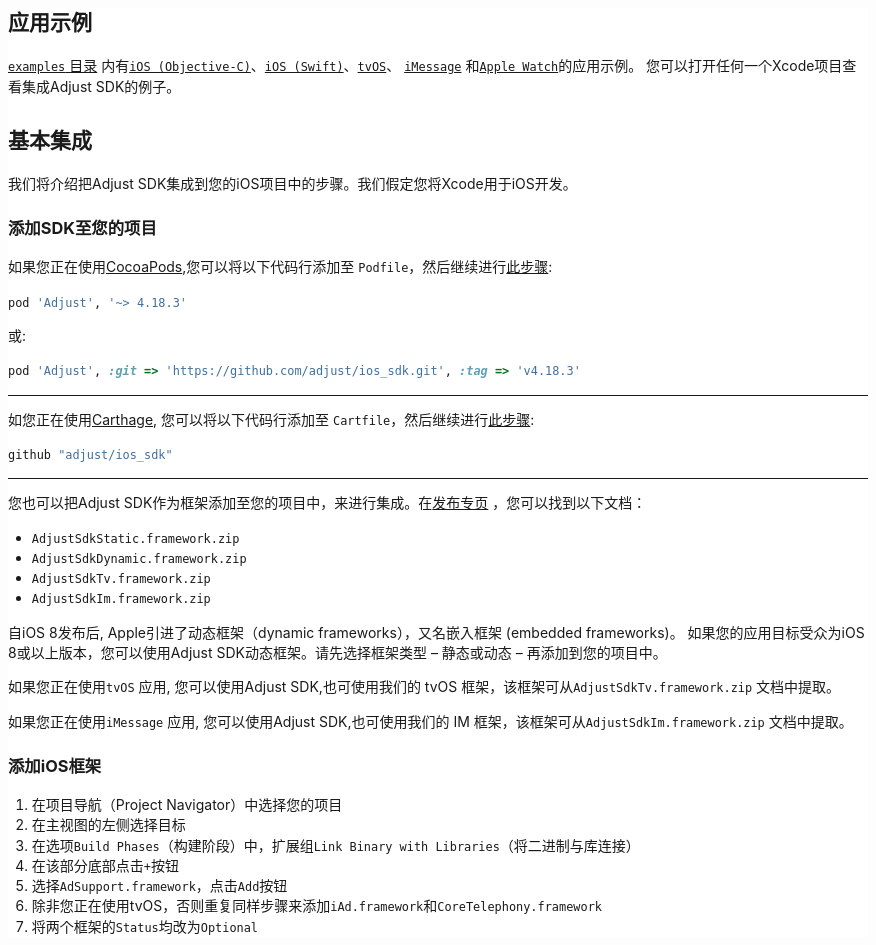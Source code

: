 ## <a id="example-apps"></a>应用示例

[`examples` 目录][examples] 内有[`iOS (Objective-C)`][example-ios-objc]、[`iOS (Swift)`][example-ios-swift]、[`tvOS`][example-tvos]、 [`iMessage`][example-imessage] 和[`Apple Watch`][example-iwatch]的应用示例。 您可以打开任何一个Xcode项目查看集成Adjust SDK的例子。

## <a id="basic-integration">基本集成

我们将介绍把Adjust SDK集成到您的iOS项目中的步骤。我们假定您将Xcode用于iOS开发。

### <a id="sdk-add">添加SDK至您的项目

如果您正在使用[CocoaPods][cocoapods],您可以将以下代码行添加至 `Podfile`，然后继续进行[此步骤](#sdk-integrate):

```ruby
pod 'Adjust', '~> 4.18.3'
```

或:

```ruby
pod 'Adjust', :git => 'https://github.com/adjust/ios_sdk.git', :tag => 'v4.18.3'
```

---

如您正在使用[Carthage][carthage], 您可以将以下代码行添加至 `Cartfile`，然后继续进行[此步骤](#sdk-frameworks):

```ruby
github "adjust/ios_sdk"
```

---

您也可以把Adjust SDK作为框架添加至您的项目中，来进行集成。在[发布专页][releases] ，您可以找到以下文档：

* `AdjustSdkStatic.framework.zip`
* `AdjustSdkDynamic.framework.zip`
* `AdjustSdkTv.framework.zip`
* `AdjustSdkIm.framework.zip`

自iOS 8发布后, Apple引进了动态框架（dynamic frameworks），又名嵌入框架 (embedded frameworks)。
如果您的应用目标受众为iOS 8或以上版本，您可以使用Adjust SDK动态框架。请先选择框架类型 – 静态或动态 – 再添加到您的项目中。

如果您正在使用`tvOS` 应用, 您可以使用Adjust SDK,也可使用我们的 tvOS 框架，该框架可从`AdjustSdkTv.framework.zip` 文档中提取。

如果您正在使用`iMessage` 应用, 您可以使用Adjust SDK,也可使用我们的 IM 框架，该框架可从`AdjustSdkIm.framework.zip` 文档中提取。

### <a id="sdk-frameworks"></a>添加iOS框架

1. 在项目导航（Project Navigator）中选择您的项目
2. 在主视图的左侧选择目标
3. 在选项`Build Phases`（构建阶段）中，扩展组`Link Binary with Libraries`（将二进制与库连接）
4. 在该部分底部点击`+`按钮
5. 选择`AdSupport.framework`，点击`Add`按钮
6. 除非您正在使用tvOS，否则重复同样步骤来添加`iAd.framework`和`CoreTelephony.framework`
7. 将两个框架的`Status`均改为`Optional`


[dashboard]:   http://adjust.com
[adjust.com]:  http://adjust.com
[en-readme]:  ../../README.md
[zh-readme]:  ../chinese/README.md
[ja-readme]:  ../japanese/README.md
[ko-readme]:  ../korean/README.md
[sdk2sdk-mopub]:  ../chinese/sdk-to-sdk/mopub.md
[arc]:         http://en.wikipedia.org/wiki/Automatic_Reference_Counting
[examples]:    http://github.com/adjust/ios_sdk/tree/master/examples
[carthage]:    https://github.com/Carthage/Carthage
[releases]:    https://github.com/adjust/ios_sdk/releases
[cocoapods]:   http://cocoapods.org
[transition]:  http://developer.apple.com/library/mac/#releasenotes/ObjectiveC/RN-TransitioningToARC/Introduction/Introduction.html
[example-tvos]:       ../../examples/AdjustExample-tvOS
[example-iwatch]:     ../../examples/AdjustExample-iWatch
[example-imessage]:   ../../examples/AdjustExample-iMessage
[example-ios-objc]:   ../../examples/AdjustExample-ObjC
[example-ios-swift]:  ../../examples/AdjustExample-Swift
[AEPriceMatrix]:     https://github.com/adjust/AEPriceMatrix
[event-tracking]:    https://docs.adjust.com/zh/event-tracking
[callbacks-guide]:   https://docs.adjust.com/zh/callbacks
[universal-links]:   https://developer.apple.com/library/ios/documentation/General/Conceptual/AppSearch/UniversalLinks.html
[special-partners]:     https://docs.adjust.com/zh/special-partners
[attribution-data]:     https://github.com/adjust/sdks/blob/master/doc/attribution-data.md
[ios-web-views-guide]:  https://github.com/adjust/ios_sdk/blob/master/doc/english/web_views.md
[currency-conversion]:  https://docs.adjust.com/zh/event-tracking/#tracking-purchases-in-different-currencies
[universal-links-guide]:      https://docs.adjust.com/zh/universal-links/
[adjust-universal-links]:     https://docs.adjust.com/zh/universal-links/#redirecting-to-universal-links-directly
[universal-links-testing]:    https://docs.adjust.com/zh/universal-links/#testing-universal-link-implementations
[reattribution-deeplinks]:    https://docs.adjust.com/zh/deeplinking/#manually-appending-attribution-data-to-a-deep-link
[ios-purchase-verification]:  https://github.com/adjust/ios_purchase_sdk
[reattribution-with-deeplinks]:   https://docs.adjust.com/zh/deeplinking/#manually-appending-attribution-data-to-a-deep-link
[run]:         https://raw.github.com/adjust/sdks/master/Resources/ios/run5.png
[add]:         https://raw.github.com/adjust/sdks/master/Resources/ios/add5.png
[drag]:        https://raw.github.com/adjust/sdks/master/Resources/ios/drag5.png
[delegate]:    https://raw.github.com/adjust/sdks/master/Resources/ios/delegate5.png
[framework]:   https://raw.github.com/adjust/sdks/master/Resources/ios/framework5.png
[adc-ios-team-id]:            https://raw.github.com/adjust/sdks/master/Resources/ios/adc-ios-team-id5.png
[custom-url-scheme]:          https://raw.github.com/adjust/sdks/master/Resources/ios/custom-url-scheme.png
[adc-associated-domains]:     https://raw.github.com/adjust/sdks/master/Resources/ios/adc-associated-domains5.png
[xcode-associated-domains]:   https://raw.github.com/adjust/sdks/master/Resources/ios/xcode-associated-domains5.png
[universal-links-dashboard]:  https://raw.github.com/adjust/sdks/master/Resources/ios/universal-links-dashboard5.png
[associated-domains-applinks]:      https://raw.github.com/adjust/sdks/master/Resources/ios/associated-domains-applinks.png
[universal-links-dashboard-values]: https://raw.github.com/adjust/sdks/master/Resources/ios/universal-links-dashboard-values5.png